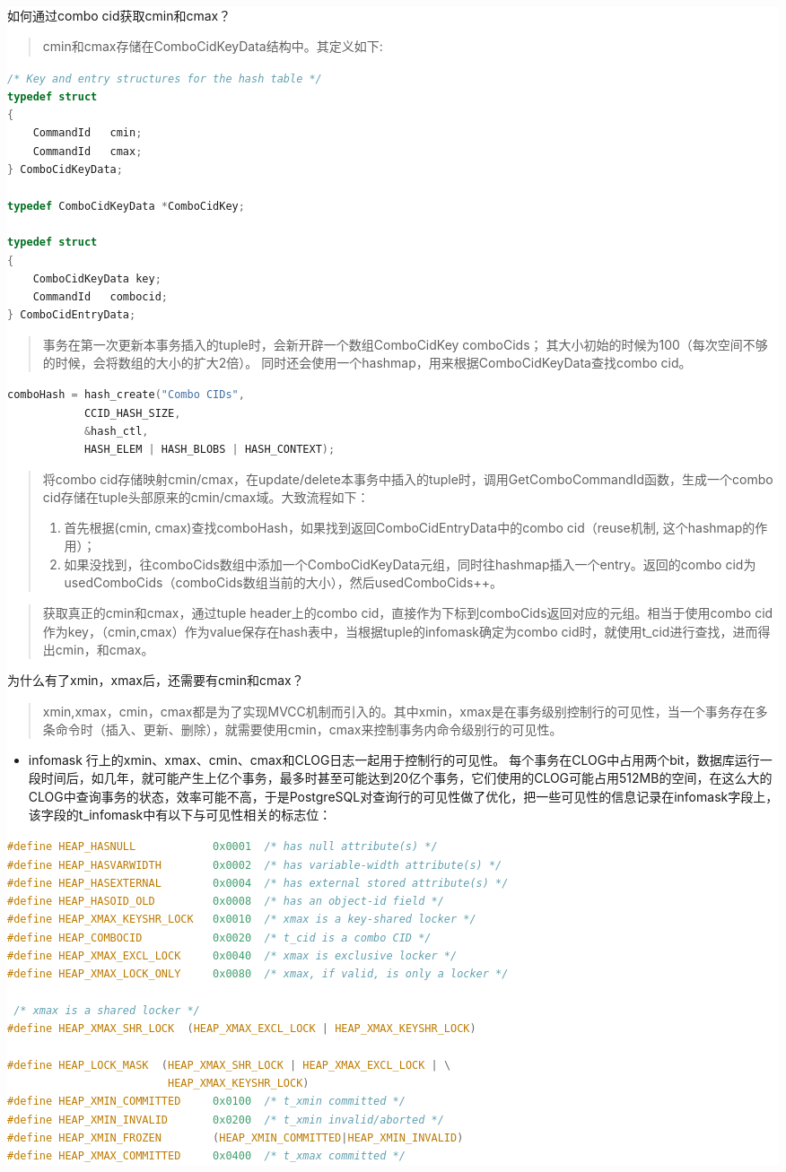 
如何通过combo cid获取cmin和cmax？

> cmin和cmax存储在ComboCidKeyData结构中。其定义如下:

```c
/* Key and entry structures for the hash table */
typedef struct
{
	CommandId	cmin;
	CommandId	cmax;
} ComboCidKeyData;

typedef ComboCidKeyData *ComboCidKey;

typedef struct
{
	ComboCidKeyData key;
	CommandId	combocid;
} ComboCidEntryData;
```
> 事务在第一次更新本事务插入的tuple时，会新开辟一个数组ComboCidKey comboCids；
其大小初始的时候为100（每次空间不够的时候，会将数组的大小的扩大2倍）。
同时还会使用一个hashmap，用来根据ComboCidKeyData查找combo cid。
```c
comboHash = hash_create("Combo CIDs",
			CCID_HASH_SIZE,
			&hash_ctl,
			HASH_ELEM | HASH_BLOBS | HASH_CONTEXT);
```
>将combo cid存储映射cmin/cmax，在update/delete本事务中插入的tuple时，调用GetComboCommandId函数，生成一个combo cid存储在tuple头部原来的cmin/cmax域。大致流程如下：
>1. 首先根据(cmin, cmax)查找comboHash，如果找到返回ComboCidEntryData中的combo cid（reuse机制, 这个hashmap的作用）；
>2. 如果没找到，往comboCids数组中添加一个ComboCidKeyData元组，同时往hashmap插入一个entry。返回的combo cid为usedComboCids（comboCids数组当前的大小），然后usedComboCids++。

>获取真正的cmin和cmax，通过tuple header上的combo cid，直接作为下标到comboCids返回对应的元组。相当于使用combo cid作为key，（cmin,cmax）作为value保存在hash表中，当根据tuple的infomask确定为combo cid时，就使用t_cid进行查找，进而得出cmin，和cmax。

为什么有了xmin，xmax后，还需要有cmin和cmax？

> xmin,xmax，cmin，cmax都是为了实现MVCC机制而引入的。其中xmin，xmax是在事务级别控制行的可见性，当一个事务存在多条命令时（插入、更新、删除），就需要使用cmin，cmax来控制事务内命令级别行的可见性。

- infomask
行上的xmin、xmax、cmin、cmax和CLOG日志一起用于控制行的可见性。
每个事务在CLOG中占用两个bit，数据库运行一段时间后，如几年，就可能产生上亿个事务，最多时甚至可能达到20亿个事务，它们使用的CLOG可能占用512MB的空间，在这么大的CLOG中查询事务的状态，效率可能不高，于是PostgreSQL对查询行的可见性做了优化，把一些可见性的信息记录在infomask字段上，该字段的t_infomask中有以下与可见性相关的标志位：

```c
#define HEAP_HASNULL			0x0001	/* has null attribute(s) */
#define HEAP_HASVARWIDTH		0x0002	/* has variable-width attribute(s) */
#define HEAP_HASEXTERNAL		0x0004	/* has external stored attribute(s) */
#define HEAP_HASOID_OLD			0x0008	/* has an object-id field */
#define HEAP_XMAX_KEYSHR_LOCK	0x0010	/* xmax is a key-shared locker */
#define HEAP_COMBOCID			0x0020	/* t_cid is a combo CID */
#define HEAP_XMAX_EXCL_LOCK		0x0040	/* xmax is exclusive locker */
#define HEAP_XMAX_LOCK_ONLY		0x0080	/* xmax, if valid, is only a locker */

 /* xmax is a shared locker */
#define HEAP_XMAX_SHR_LOCK	(HEAP_XMAX_EXCL_LOCK | HEAP_XMAX_KEYSHR_LOCK)

#define HEAP_LOCK_MASK	(HEAP_XMAX_SHR_LOCK | HEAP_XMAX_EXCL_LOCK | \
						 HEAP_XMAX_KEYSHR_LOCK)
#define HEAP_XMIN_COMMITTED		0x0100	/* t_xmin committed */
#define HEAP_XMIN_INVALID		0x0200	/* t_xmin invalid/aborted */
#define HEAP_XMIN_FROZEN		(HEAP_XMIN_COMMITTED|HEAP_XMIN_INVALID)
#define HEAP_XMAX_COMMITTED		0x0400	/* t_xmax committed */
```